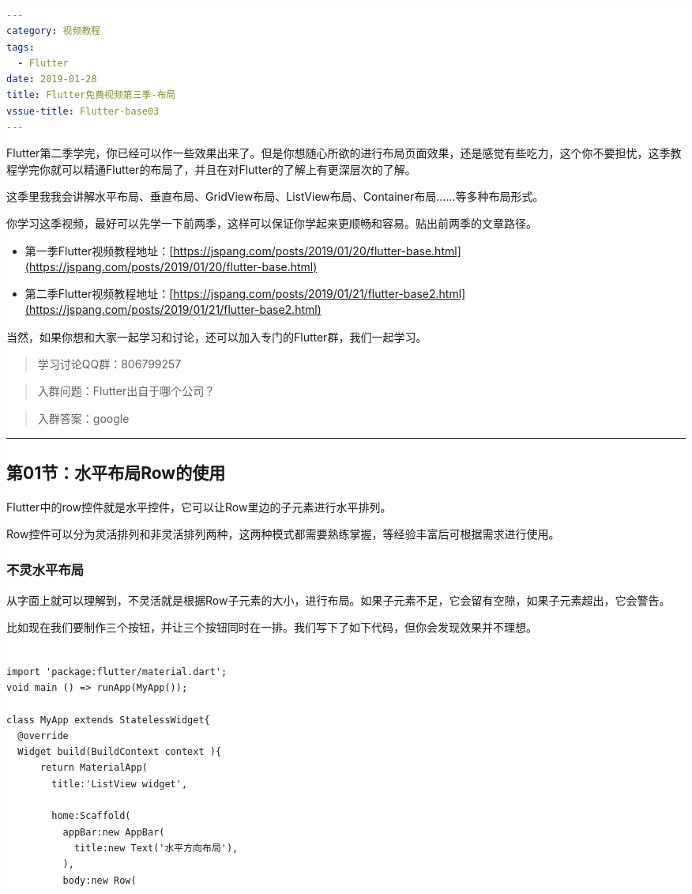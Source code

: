 ```yaml
---
category: 视频教程
tags:
  - Flutter
date: 2019-01-28
title: Flutter免费视频第三季-布局
vssue-title: Flutter-base03
---
```




Flutter第二季学完，你已经可以作一些效果出来了。但是你想随心所欲的进行布局页面效果，还是感觉有些吃力，这个你不要担忧，这季教程学完你就可以精通Flutter的布局了，并且在对Flutter的了解上有更深层次的了解。

这季里我我会讲解水平布局、垂直布局、GridView布局、ListView布局、Container布局......等多种布局形式。





你学习这季视频，最好可以先学一下前两季，这样可以保证你学起来更顺畅和容易。贴出前两季的文章路径。

- 第一季Flutter视频教程地址：[https://jspang.com/posts/2019/01/20/flutter-base.html](https://jspang.com/posts/2019/01/20/flutter-base.html)


- 第二季Flutter视频教程地址：[https://jspang.com/posts/2019/01/21/flutter-base2.html](https://jspang.com/posts/2019/01/21/flutter-base2.html)

当然，如果你想和大家一起学习和讨论，还可以加入专门的Flutter群，我们一起学习。


>学习讨论QQ群：806799257

>入群问题：Flutter出自于哪个公司？

>入群答案：google

-----------

## 第01节：水平布局Row的使用


Flutter中的row控件就是水平控件，它可以让Row里边的子元素进行水平排列。

Row控件可以分为灵活排列和非灵活排列两种，这两种模式都需要熟练掌握，等经验丰富后可根据需求进行使用。

<iframe src="//player.bilibili.com/player.html?aid=35800108&cid=66370435&page=15" scrolling="no" width="100%" border="1" frameborder="no" framespacing="0" allowfullscreen="true"> </iframe>

### 不灵水平布局

从字面上就可以理解到，不灵活就是根据Row子元素的大小，进行布局。如果子元素不足，它会留有空隙，如果子元素超出，它会警告。

比如现在我们要制作三个按钮，并让三个按钮同时在一排。我们写下了如下代码，但你会发现效果并不理想。

```

import 'package:flutter/material.dart';
void main () => runApp(MyApp());

class MyApp extends StatelessWidget{
  @override
  Widget build(BuildContext context ){
      return MaterialApp(
        title:'ListView widget',
      
        home:Scaffold(
          appBar:new AppBar(
            title:new Text('水平方向布局'),
          ),
          body:new Row(
```